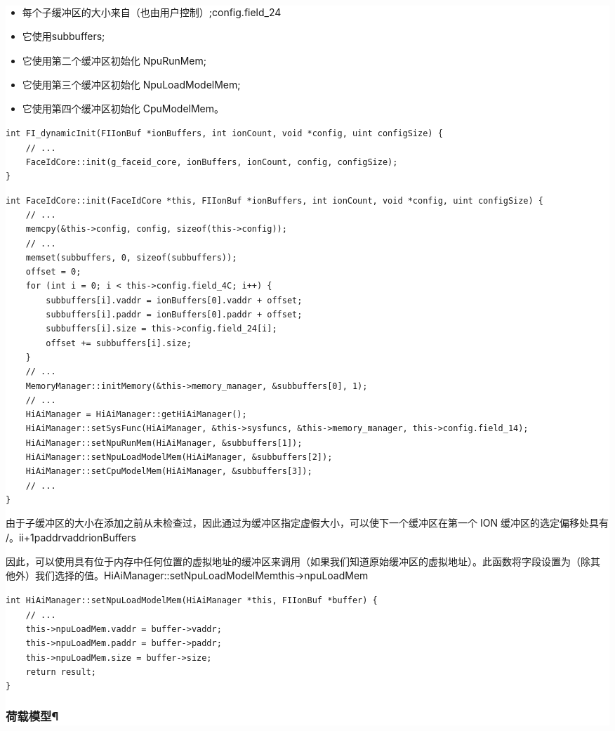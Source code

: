 - 每个子缓冲区的大小来自（也由用户控制）;config.field_24  
  
- 它使用subbuffers;  
  
- 它使用第二个缓冲区初始化 NpuRunMem;  
  
- 它使用第三个缓冲区初始化 NpuLoadModelMem;  
  
- 它使用第四个缓冲区初始化 CpuModelMem。  
  
```
```  
```
int FI_dynamicInit(FIIonBuf *ionBuffers, int ionCount, void *config, uint configSize) {
    // ...
    FaceIdCore::init(g_faceid_core, ionBuffers, ionCount, config, configSize);
}

```  
```
```  
```
int FaceIdCore::init(FaceIdCore *this, FIIonBuf *ionBuffers, int ionCount, void *config, uint configSize) {
    // ...
    memcpy(&this->config, config, sizeof(this->config));
    // ...
    memset(subbuffers, 0, sizeof(subbuffers));
    offset = 0;
    for (int i = 0; i < this->config.field_4C; i++) {
        subbuffers[i].vaddr = ionBuffers[0].vaddr + offset;
        subbuffers[i].paddr = ionBuffers[0].paddr + offset;
        subbuffers[i].size = this->config.field_24[i];
        offset += subbuffers[i].size;
    }
    // ...
    MemoryManager::initMemory(&this->memory_manager, &subbuffers[0], 1);
    // ...
    HiAiManager = HiAiManager::getHiAiManager();
    HiAiManager::setSysFunc(HiAiManager, &this->sysfuncs, &this->memory_manager, this->config.field_14);
    HiAiManager::setNpuRunMem(HiAiManager, &subbuffers[1]);
    HiAiManager::setNpuLoadModelMem(HiAiManager, &subbuffers[2]);
    HiAiManager::setCpuModelMem(HiAiManager, &subbuffers[3]);
    // ...
}

```  
  
由于子缓冲区的大小在添加之前从未检查过，因此通过为缓冲区指定虚假大小，可以使下一个缓冲区在第一个 ION 缓冲区的选定偏移处具有 /。ii+1paddrvaddrionBuffers  
  
因此，可以使用具有位于内存中任何位置的虚拟地址的缓冲区来调用（如果我们知道原始缓冲区的虚拟地址）。此函数将字段设置为（除其他外）我们选择的值。HiAiManager::setNpuLoadModelMemthis->npuLoadMem  
```
```  
```
int HiAiManager::setNpuLoadModelMem(HiAiManager *this, FIIonBuf *buffer) {
    // ...
    this->npuLoadMem.vaddr = buffer->vaddr;
    this->npuLoadMem.paddr = buffer->paddr;
    this->npuLoadMem.size = buffer->size;
    return result;
}

```  
### 荷载模型¶  
  